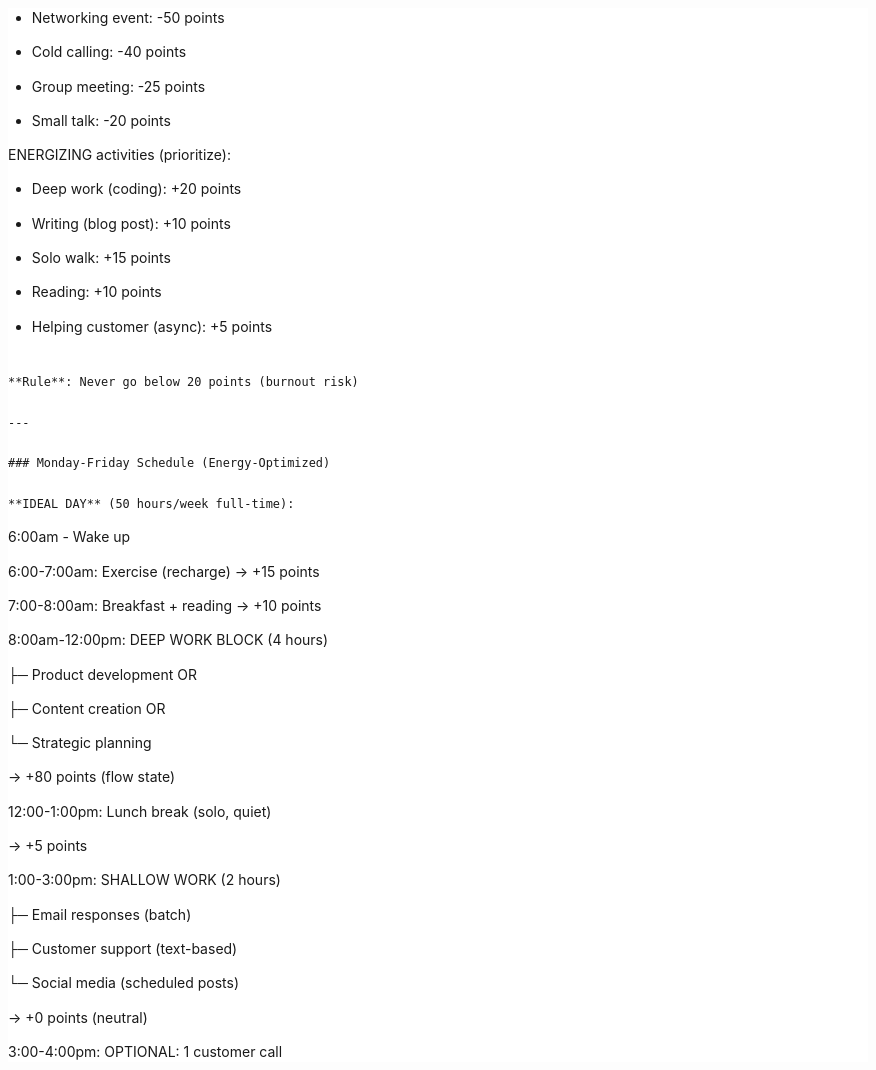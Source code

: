 - Networking event: -50 points

- Cold calling: -40 points

- Group meeting: -25 points

- Small talk: -20 points

ENERGIZING activities (prioritize):

- Deep work (coding): +20 points

- Writing (blog post): +10 points

- Solo walk: +15 points

- Reading: +10 points

- Helping customer (async): +5 points

```

**Rule**: Never go below 20 points (burnout risk)

---

### Monday-Friday Schedule (Energy-Optimized)

**IDEAL DAY** (50 hours/week full-time):

```

6:00am - Wake up

6:00-7:00am: Exercise (recharge) → +15 points

7:00-8:00am: Breakfast + reading → +10 points

8:00am-12:00pm: DEEP WORK BLOCK (4 hours)

├─ Product development OR

├─ Content creation OR

└─ Strategic planning

→ +80 points (flow state)

12:00-1:00pm: Lunch break (solo, quiet)

→ +5 points

1:00-3:00pm: SHALLOW WORK (2 hours)

├─ Email responses (batch)

├─ Customer support (text-based)

└─ Social media (scheduled posts)

→ +0 points (neutral)

3:00-4:00pm: OPTIONAL: 1 customer call
